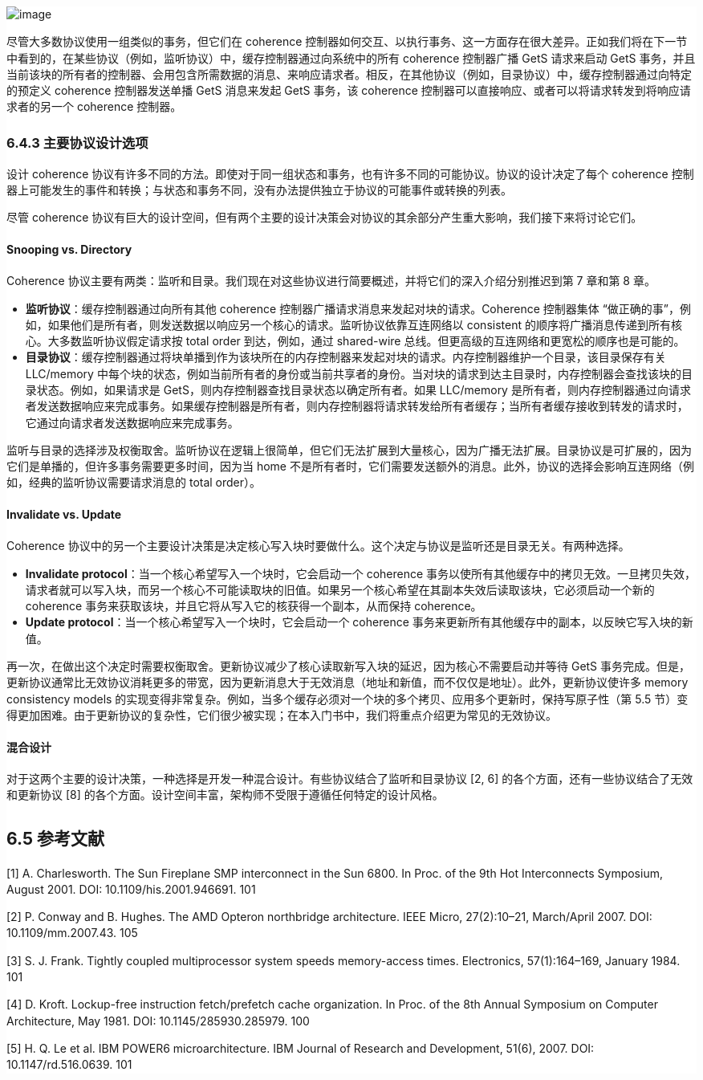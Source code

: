 ![image](https://github.com/kaitoukito/A-Primer-on-Memory-Consistency-and-Cache-Coherence/assets/34410167/d1633dd4-0f98-4b10-84ef-c8a3f8c564c5)

尽管大多数协议使用一组类似的事务，但它们在 coherence 控制器如何交互、以执行事务、这一方面存在很大差异。正如我们将在下一节中看到的，在某些协议（例如，监听协议）中，缓存控制器通过向系统中的所有 coherence 控制器广播 GetS 请求来启动 GetS 事务，并且当前该块的所有者的控制器、会用包含所需数据的消息、来响应请求者。相反，在其他协议（例如，目录协议）中，缓存控制器通过向特定的预定义 coherence 控制器发送单播 GetS 消息来发起 GetS 事务，该 coherence 控制器可以直接响应、或者可以将请求转发到将响应请求者的另一个 coherence 控制器。

### 6.4.3 主要协议设计选项
设计 coherence 协议有许多不同的方法。即使对于同一组状态和事务，也有许多不同的可能协议。协议的设计决定了每个 coherence 控制器上可能发生的事件和转换；与状态和事务不同，没有办法提供独立于协议的可能事件或转换的列表。

尽管 coherence 协议有巨大的设计空间，但有两个主要的设计决策会对协议的其余部分产生重大影响，我们接下来将讨论它们。

#### Snooping vs. Directory
Coherence 协议主要有两类：监听和目录。我们现在对这些协议进行简要概述，并将它们的深入介绍分别推迟到第 7 章和第 8 章。
* **监听协议**：缓存控制器通过向所有其他 coherence 控制器广播请求消息来发起对块的请求。Coherence 控制器集体 “做正确的事”，例如，如果他们是所有者，则发送数据以响应另一个核心的请求。监听协议依靠互连网络以 consistent 的顺序将广播消息传递到所有核心。大多数监听协议假定请求按 total order 到达，例如，通过 shared-wire 总线。但更高级的互连网络和更宽松的顺序也是可能的。
* **目录协议**：缓存控制器通过将块单播到作为该块所在的内存控制器来发起对块的请求。内存控制器维护一个目录，该目录保存有关 LLC/memory 中每个块的状态，例如当前所有者的身份或当前共享者的身份。当对块的请求到达主目录时，内存控制器会查找该块的目录状态。例如，如果请求是 GetS，则内存控制器查找目录状态以确定所有者。如果 LLC/memory 是所有者，则内存控制器通过向请求者发送数据响应来完成事务。如果缓存控制器是所有者，则内存控制器将请求转发给所有者缓存；当所有者缓存接收到转发的请求时，它通过向请求者发送数据响应来完成事务。

监听与目录的选择涉及权衡取舍。监听协议在逻辑上很简单，但它们无法扩展到大量核心，因为广播无法扩展。目录协议是可扩展的，因为它们是单播的，但许多事务需要更多时间，因为当 home 不是所有者时，它们需要发送额外的消息。此外，协议的选择会影响互连网络（例如，经典的监听协议需要请求消息的 total order）。

#### Invalidate vs. Update
Coherence 协议中的另一个主要设计决策是决定核心写入块时要做什么。这个决定与协议是监听还是目录无关。有两种选择。
* **Invalidate protocol**：当一个核心希望写入一个块时，它会启动一个 coherence 事务以使所有其他缓存中的拷贝无效。一旦拷贝失效，请求者就可以写入块，而另一个核心不可能读取块的旧值。如果另一个核心希望在其副本失效后读取该块，它必须启动一个新的 coherence 事务来获取该块，并且它将从写入它的核获得一个副本，从而保持 coherence。
* **Update protocol**：当一个核心希望写入一个块时，它会启动一个 coherence 事务来更新所有其他缓存中的副本，以反映它写入块的新值。

再一次，在做出这个决定时需要权衡取舍。更新协议减少了核心读取新写入块的延迟，因为核心不需要启动并等待 GetS 事务完成。但是，更新协议通常比无效协议消耗更多的带宽，因为更新消息大于无效消息（地址和新值，而不仅仅是地址）。此外，更新协议使许多 memory consistency models 的实现变得非常复杂。例如，当多个缓存必须对一个块的多个拷贝、应用多个更新时，保持写原子性（第 5.5 节）变得更加困难。由于更新协议的复杂性，它们很少被实现；在本入门书中，我们将重点介绍更为常见的无效协议。

#### 混合设计
对于这两个主要的设计决策，一种选择是开发一种混合设计。有些协议结合了监听和目录协议 [2, 6] 的各个方面，还有一些协议结合了无效和更新协议 [8] 的各个方面。设计空间丰富，架构师不受限于遵循任何特定的设计风格。

## 6.5 参考文献
[1] A. Charlesworth. The Sun Fireplane SMP interconnect in the Sun 6800. In Proc. of the 9th Hot Interconnects Symposium, August 2001. DOI: 10.1109/his.2001.946691. 101

[2] P. Conway and B. Hughes. The AMD Opteron northbridge architecture. IEEE Micro, 27(2):10–21, March/April 2007. DOI: 10.1109/mm.2007.43. 105

[3] S. J. Frank. Tightly coupled multiprocessor system speeds memory-access times. Electronics, 57(1):164–169, January 1984. 101

[4] D. Kroft. Lockup-free instruction fetch/prefetch cache organization. In Proc. of the 8th Annual Symposium on Computer Architecture, May 1981. DOI: 10.1145/285930.285979. 100

[5] H. Q. Le et al. IBM POWER6 microarchitecture. IBM Journal of Research and Development, 51(6), 2007. DOI: 10.1147/rd.516.0639. 101
